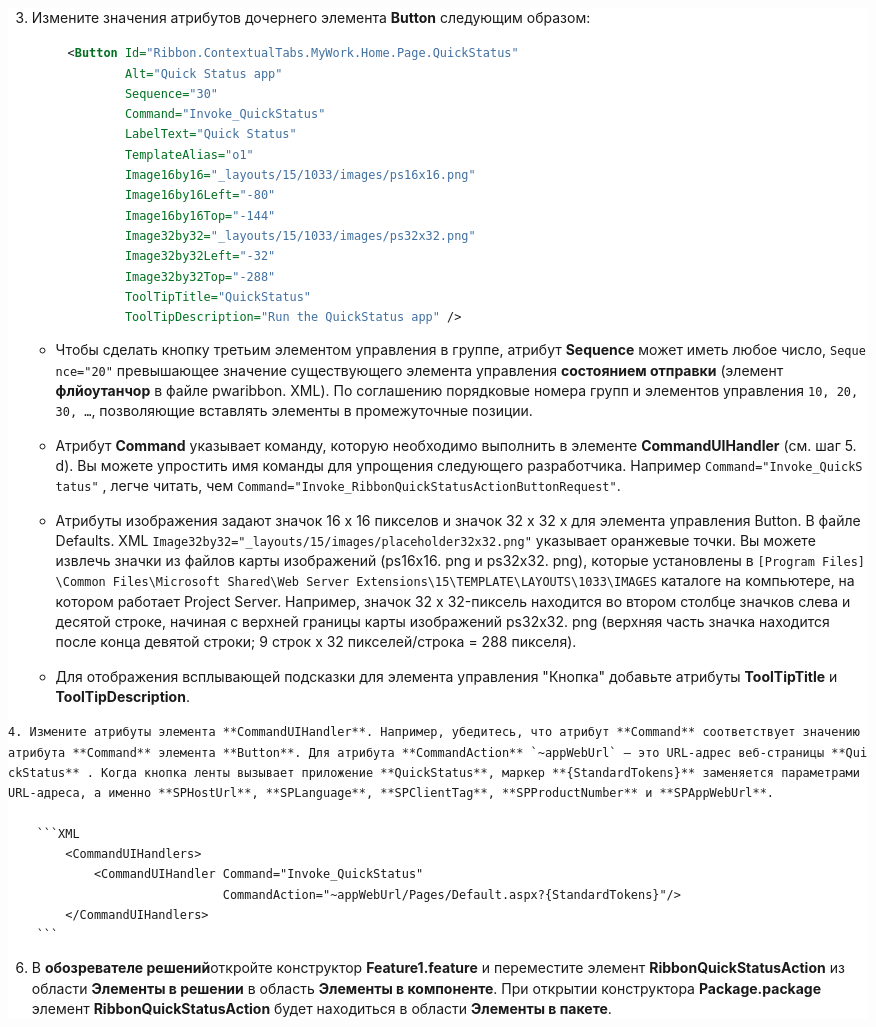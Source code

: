   3. Измените значения атрибутов дочернего элемента **Button** следующим образом: 
    
       ```XML
            <Button Id="Ribbon.ContextualTabs.MyWork.Home.Page.QuickStatus"
                    Alt="Quick Status app"
                    Sequence="30"
                    Command="Invoke_QuickStatus"
                    LabelText="Quick Status"
                    TemplateAlias="o1"
                    Image16by16="_layouts/15/1033/images/ps16x16.png" 
                    Image16by16Left="-80"
                    Image16by16Top="-144"
                    Image32by32="_layouts/15/1033/images/ps32x32.png" 
                    Image32by32Left="-32"
                    Image32by32Top="-288" 
                    ToolTipTitle="QuickStatus"
                    ToolTipDescription="Run the QuickStatus app" />
       ```

       - Чтобы сделать кнопку третьим элементом управления в группе, атрибут **Sequence** может иметь любое число, `Sequence="20"` превышающее значение существующего элемента управления **состоянием отправки** (элемент **флйоутанчор** в файле pwaribbon. XML). По соглашению порядковые номера групп и элементов управления `10, 20, 30, …`, позволяющие вставлять элементы в промежуточные позиции.
    
       - Атрибут **Command** указывает команду, которую необходимо выполнить в элементе **CommandUIHandler** (см. шаг 5. d). Вы можете упростить имя команды для упрощения следующего разработчика. Например `Command="Invoke_QuickStatus"` , легче читать, чем `Command="Invoke_RibbonQuickStatusActionButtonRequest"`.
    
       - Атрибуты изображения задают значок 16 x 16 пикселов и значок 32 x 32 x для элемента управления Button. В файле Defaults. XML `Image32by32="_layouts/15/images/placeholder32x32.png"` указывает оранжевые точки. Вы можете извлечь значки из файлов карты изображений (ps16x16. png и ps32x32. png), которые установлены в `[Program Files]\Common Files\Microsoft Shared\Web Server Extensions\15\TEMPLATE\LAYOUTS\1033\IMAGES` каталоге на компьютере, на котором работает Project Server. Например, значок 32 x 32-пиксель находится во втором столбце значков слева и десятой строке, начиная с верхней границы карты изображений ps32x32. png (верхняя часть значка находится после конца девятой строки; 9 строк x 32 пикселей/строка = 288 пикселя). 
    
       - Для отображения всплывающей подсказки для элемента управления "Кнопка" добавьте атрибуты **ToolTipTitle** и **ToolTipDescription**. 
    
    4. Измените атрибуты элемента **CommandUIHandler**. Например, убедитесь, что атрибут **Command** соответствует значению атрибута **Command** элемента **Button**. Для атрибута **CommandAction** `~appWebUrl` — это URL-адрес веб-страницы **QuickStatus** . Когда кнопка ленты вызывает приложение **QuickStatus**, маркер **{StandardTokens}** заменяется параметрами URL-адреса, а именно **SPHostUrl**, **SPLanguage**, **SPClientTag**, **SPProductNumber** и **SPAppWebUrl**.
    
        ```XML
            <CommandUIHandlers>
                <CommandUIHandler Command="Invoke_QuickStatus"
                                  CommandAction="~appWebUrl/Pages/Default.aspx?{StandardTokens}"/>
            </CommandUIHandlers>
        ```

6. В **обозревателе решений**откройте конструктор **Feature1.feature** и переместите элемент **RibbonQuickStatusAction** из области **Элементы в решении** в область **Элементы в компоненте**. При открытии конструктора **Package.package** элемент **RibbonQuickStatusAction** будет находиться в области **Элементы в пакете**. 
    